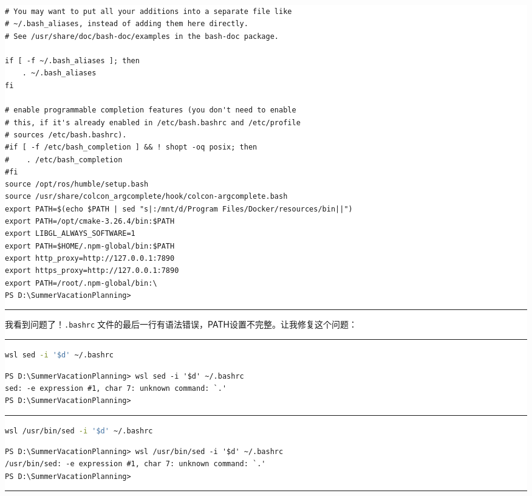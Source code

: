 ```
# You may want to put all your additions into a separate file like
# ~/.bash_aliases, instead of adding them here directly.
# See /usr/share/doc/bash-doc/examples in the bash-doc package.

if [ -f ~/.bash_aliases ]; then
    . ~/.bash_aliases
fi

# enable programmable completion features (you don't need to enable
# this, if it's already enabled in /etc/bash.bashrc and /etc/profile
# sources /etc/bash.bashrc).
#if [ -f /etc/bash_completion ] && ! shopt -oq posix; then
#    . /etc/bash_completion
#fi
source /opt/ros/humble/setup.bash
source /usr/share/colcon_argcomplete/hook/colcon-argcomplete.bash
export PATH=$(echo $PATH | sed "s|:/mnt/d/Program Files/Docker/resources/bin||")
export PATH=/opt/cmake-3.26.4/bin:$PATH
export LIBGL_ALWAYS_SOFTWARE=1
export PATH=$HOME/.npm-global/bin:$PATH
export http_proxy=http://127.0.0.1:7890
export https_proxy=http://127.0.0.1:7890
export PATH=/root/.npm-global/bin:\
PS D:\SummerVacationPlanning>
```

---

我看到问题了！`.bashrc` 文件的最后一行有语法错误，PATH设置不完整。让我修复这个问题：


---

```bash
wsl sed -i '$d' ~/.bashrc
```

```
PS D:\SummerVacationPlanning> wsl sed -i '$d' ~/.bashrc
sed: -e expression #1, char 7: unknown command: `.'
PS D:\SummerVacationPlanning>
```

---

```bash
wsl /usr/bin/sed -i '$d' ~/.bashrc
```

```
PS D:\SummerVacationPlanning> wsl /usr/bin/sed -i '$d' ~/.bashrc
/usr/bin/sed: -e expression #1, char 7: unknown command: `.'
PS D:\SummerVacationPlanning>
```

---
